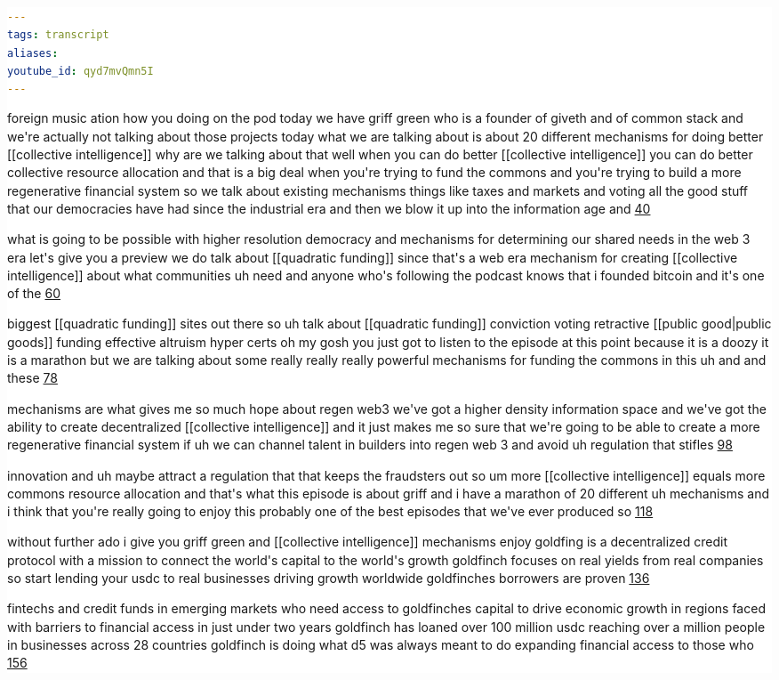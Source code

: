 ```yaml
---
tags: transcript
aliases:
youtube_id: qyd7mvQmn5I
---
```


<div class="yt-container"><iframe src="https://www.youtube.com/embed/qyd7mvQmn5I"></iframe></div>

foreign music ation how you doing on the pod today we have griff green who is a founder of giveth and of common stack and we're actually not talking about those projects today what we are talking about is about 20 different mechanisms for doing better [[collective intelligence]] why are we talking about that well when you can do better [[collective intelligence]] you can do better collective resource allocation and that is a big deal when you're trying to fund the commons and you're trying to build a more regenerative financial system so we talk about existing mechanisms things like taxes and markets and voting all the good stuff that our democracies have had since the industrial era and then we blow it up into the information age and [40](https://www.youtube.com/watch?v=qyd7mvQmn5I&t=40.5s)

what is going to be possible with higher resolution democracy and mechanisms for determining our shared needs in the web 3 era let's give you a preview we do talk about [[quadratic funding]] since that's a web era mechanism for creating [[collective intelligence]] about what communities uh need and anyone who's following the podcast knows that i founded bitcoin and it's one of the [60](https://www.youtube.com/watch?v=qyd7mvQmn5I&t=60.78s)

biggest [[quadratic funding]] sites out there so uh talk about [[quadratic funding]] conviction voting retractive [[public good|public goods]] funding effective altruism hyper certs oh my gosh you just got to listen to the episode at this point because it is a doozy it is a marathon but we are talking about some really really really powerful mechanisms for funding the commons in this uh and and these [78](https://www.youtube.com/watch?v=qyd7mvQmn5I&t=78.42s)

mechanisms are what gives me so much hope about regen web3 we've got a higher density information space and we've got the ability to create decentralized [[collective intelligence]] and it just makes me so sure that we're going to be able to create a more regenerative financial system if uh we can channel talent in builders into regen web 3 and avoid uh regulation that stifles [98](https://www.youtube.com/watch?v=qyd7mvQmn5I&t=98.759s)

innovation and uh maybe attract a regulation that that keeps the fraudsters out so um more [[collective intelligence]] equals more commons resource allocation and that's what this episode is about griff and i have a marathon of 20 different uh mechanisms and i think that you're really going to enjoy this probably one of the best episodes that we've ever produced so [118](https://www.youtube.com/watch?v=qyd7mvQmn5I&t=118.02s)

without further ado i give you griff green and [[collective intelligence]] mechanisms enjoy goldfing is a decentralized credit protocol with a mission to connect the world's capital to the world's growth goldfinch focuses on real yields from real companies so start lending your usdc to real businesses driving growth worldwide goldfinches borrowers are proven [136](https://www.youtube.com/watch?v=qyd7mvQmn5I&t=136.98s)

fintechs and credit funds in emerging markets who need access to goldfinches capital to drive economic growth in regions faced with barriers to financial access in just under two years goldfinch has loaned over 100 million usdc reaching over a million people in businesses across 28 countries goldfinch is doing what d5 was always meant to do expanding financial access to those who [156](https://www.youtube.com/watch?v=qyd7mvQmn5I&t=156.72s)
